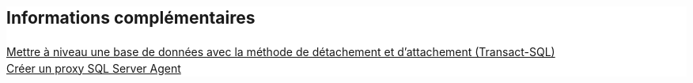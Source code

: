   
## <a name="more-information"></a>Informations complémentaires 
 [Mettre à niveau une base de données avec la méthode de détachement et d’attachement &#40;Transact-SQL&#41;](../../relational-databases/databases/upgrade-a-database-using-detach-and-attach-transact-sql.md)   
 [Créer un proxy SQL Server Agent](http://msdn.microsoft.com/library/142e0c55-a8b9-4669-be49-b9dc602d5988)  
  
  

